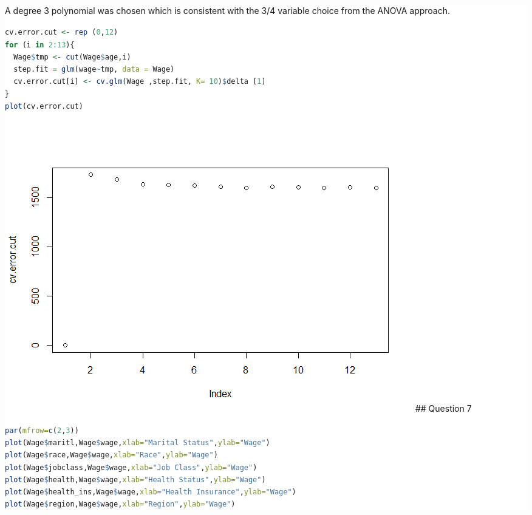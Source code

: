 A degree 3 polynomial was chosen which is consistent with the 3/4
variable choice from the ANOVA approach.

``` r
cv.error.cut <- rep (0,12)
for (i in 2:13){
  Wage$tmp <- cut(Wage$age,i)
  step.fit = glm(wage~tmp, data = Wage)
  cv.error.cut[i] <- cv.glm(Wage ,step.fit, K= 10)$delta [1]
}
plot(cv.error.cut)
```

![](ISLR-ML-Problems_files/figure-gfm/unnamed-chunk-41-1.png)
\#\# Question 7

``` r
par(mfrow=c(2,3))
plot(Wage$maritl,Wage$wage,xlab="Marital Status",ylab="Wage")
plot(Wage$race,Wage$wage,xlab="Race",ylab="Wage")
plot(Wage$jobclass,Wage$wage,xlab="Job Class",ylab="Wage")
plot(Wage$health,Wage$wage,xlab="Health Status",ylab="Wage")
plot(Wage$health_ins,Wage$wage,xlab="Health Insurance",ylab="Wage")
plot(Wage$region,Wage$wage,xlab="Region",ylab="Wage")
```
